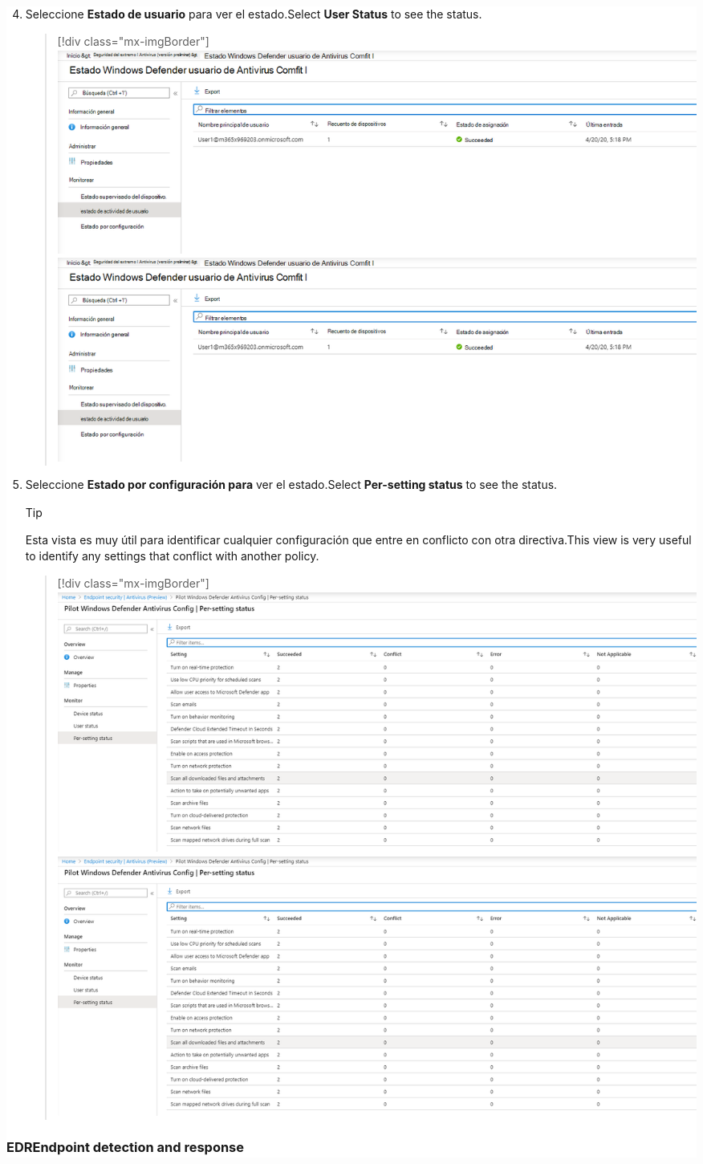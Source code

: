 4. <span data-ttu-id="5cce3-251">Seleccione  **Estado de usuario** para ver el estado.</span><span class="sxs-lookup"><span data-stu-id="5cce3-251">Select  **User Status** to see the status.</span></span>

    > [!div class="mx-imgBorder"]
    > <span data-ttu-id="5cce3-252">[![Imagen de Microsoft Endpoint Manager portal36 ](images/4e965749ff71178af8873bc91f9fe525.png)](images/4e965749ff71178af8873bc91f9fe525.png#lightbox)</span><span class="sxs-lookup"><span data-stu-id="5cce3-252">[ ![Image of Microsoft Endpoint Manager portal36](images/4e965749ff71178af8873bc91f9fe525.png) ](images/4e965749ff71178af8873bc91f9fe525.png#lightbox)</span></span>

5. <span data-ttu-id="5cce3-253">Seleccione  **Estado por configuración para** ver el estado.</span><span class="sxs-lookup"><span data-stu-id="5cce3-253">Select  **Per-setting status** to see the status.</span></span>

    > [!TIP]
    > <span data-ttu-id="5cce3-254">Esta vista es muy útil para identificar cualquier configuración que entre en conflicto con otra directiva.</span><span class="sxs-lookup"><span data-stu-id="5cce3-254">This view is very useful to identify any settings that conflict with another policy.</span></span>

    > [!div class="mx-imgBorder"]
    > <span data-ttu-id="5cce3-255">[![Imagen de Microsoft Endpoint Manager portal37 ](images/42acc69d0128ed09804010bdbdf0a43c.png)](images/42acc69d0128ed09804010bdbdf0a43c.png#lightbox)</span><span class="sxs-lookup"><span data-stu-id="5cce3-255">[ ![Image of Microsoft Endpoint Manager portal37](images/42acc69d0128ed09804010bdbdf0a43c.png) ](images/42acc69d0128ed09804010bdbdf0a43c.png#lightbox)</span></span>

### <a name="endpoint-detection-and-response"></a><span data-ttu-id="5cce3-256">EDR</span><span class="sxs-lookup"><span data-stu-id="5cce3-256">Endpoint detection and response</span></span>
